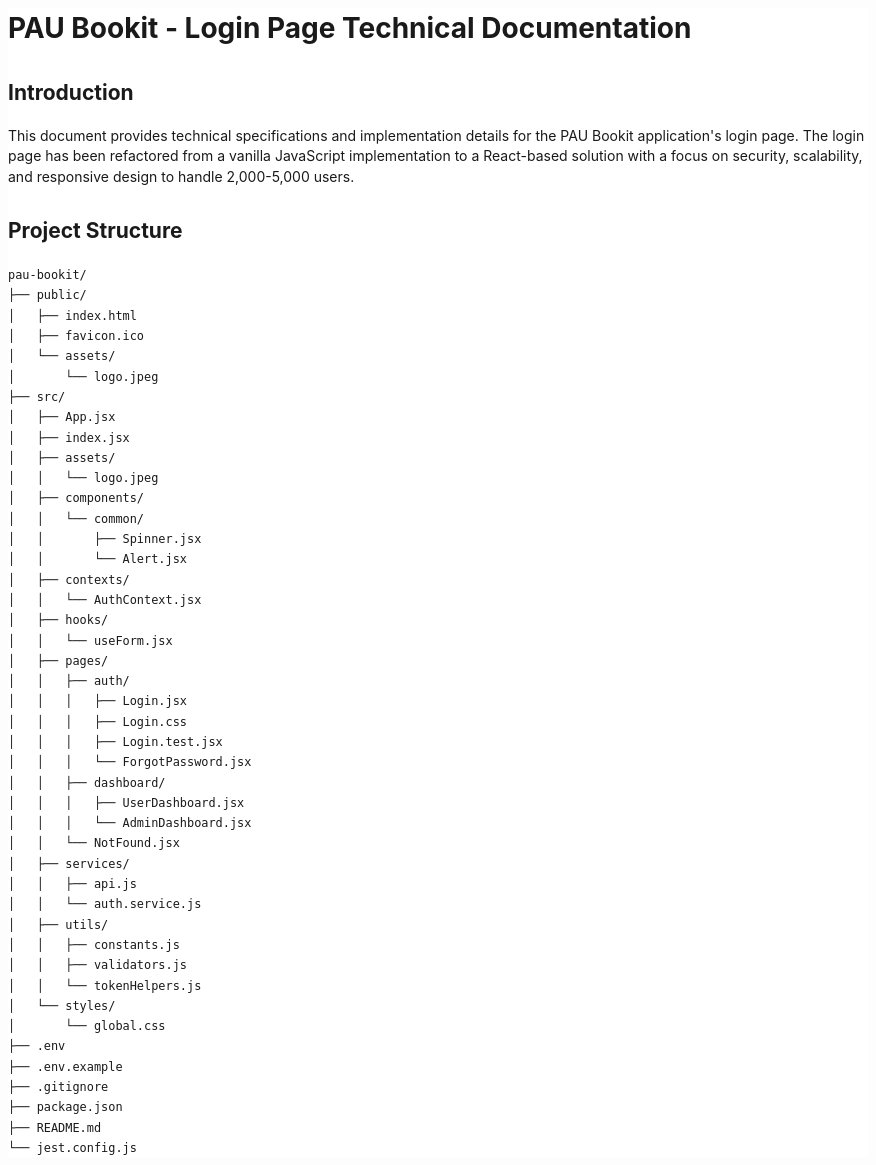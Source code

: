 # PAU Bookit - Login Page Technical Documentation

## Introduction

This document provides technical specifications and implementation details for the PAU Bookit application's login page. The login page has been refactored from a vanilla JavaScript implementation to a React-based solution with a focus on security, scalability, and responsive design to handle 2,000-5,000 users.

## Project Structure

```
pau-bookit/
├── public/
│   ├── index.html
│   ├── favicon.ico
│   └── assets/
│       └── logo.jpeg
├── src/
│   ├── App.jsx
│   ├── index.jsx
│   ├── assets/
│   │   └── logo.jpeg
│   ├── components/
│   │   └── common/
│   │       ├── Spinner.jsx
│   │       └── Alert.jsx
│   ├── contexts/
│   │   └── AuthContext.jsx
│   ├── hooks/
│   │   └── useForm.jsx
│   ├── pages/
│   │   ├── auth/
│   │   │   ├── Login.jsx
│   │   │   ├── Login.css
│   │   │   ├── Login.test.jsx
│   │   │   └── ForgotPassword.jsx
│   │   ├── dashboard/
│   │   │   ├── UserDashboard.jsx
│   │   │   └── AdminDashboard.jsx
│   │   └── NotFound.jsx
│   ├── services/
│   │   ├── api.js
│   │   └── auth.service.js
│   ├── utils/
│   │   ├── constants.js
│   │   ├── validators.js
│   │   └── tokenHelpers.js
│   └── styles/
│       └── global.css
├── .env
├── .env.example
├── .gitignore
├── package.json
├── README.md
└── jest.config.js
```
